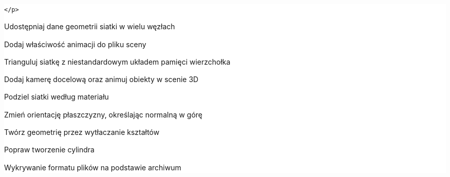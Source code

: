     </p>
   </div>
   <div class="col-lg-4">
    <em class="fa fa-table ico-blue fa-2x col-lg-2">
    </em>
    <p class="col-lg-10">
     Udostępniaj dane geometrii siatki w wielu węzłach
    </p>
   </div>
   <div class="col-lg-4">
    <em class="fa fa-spinner ico-blue fa-2x col-lg-2">
    </em>
    <p class="col-lg-10">
     Dodaj właściwość animacji do pliku sceny
    </p>
   </div>
   <div class="col-lg-4">
    <em class="fa fa-tasks ico-blue fa-2x col-lg-2">
    </em>
    <p class="col-lg-10">
     Trianguluj siatkę z niestandardowym układem pamięci wierzchołka
    </p>
   </div>
   <div class="col-lg-4">
    <em class="fa fa-video-camera ico-blue fa-2x col-lg-2">
    </em>
    <p class="col-lg-10">
     Dodaj kamerę docelową oraz animuj obiekty w scenie 3D
    </p>
   </div>
   
   <div class="col-lg-4">
    <em class="fa fa-object-ungroup ico-blue fa-2x col-lg-2">
    </em>
    <p class="col-lg-10">
     Podziel siatki według materiału
    </p>
   </div>
   <div class="col-lg-4">
    <em class="fa fa-edit ico-blue fa-2x col-lg-2">
    </em>
    <p class="col-lg-10">
     Zmień orientację płaszczyzny, określając normalną w górę
    </p>
   </div>
   <div class="col-lg-4">
    <em class="fa fa-code ico-blue fa-2x col-lg-2">
    </em>
    <p class="col-lg-10">
     Twórz geometrię przez wytłaczanie kształtów
    </p>
   </div>
   <div class="col-lg-4">
    <em class="fa fa-arrows-h ico-blue fa-2x col-lg-2">
    </em>
    <p class="col-lg-10">
     Popraw tworzenie cylindra
    </p>
   </div>
   <div class="col-lg-4">
    <em class="fa fa-folder ico-blue fa-2x col-lg-2">
    </em>
    <p class="col-lg-10">
     Wykrywanie formatu plików na podstawie archiwum